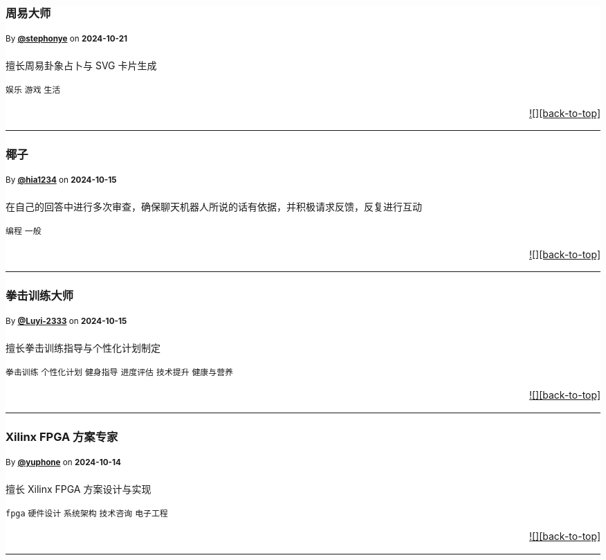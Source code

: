 
### 周易大师

<sup>By **[@stephonye](https://github.com/stephonye)** on **2024-10-21**</sup>

擅长周易卦象占卜与 SVG 卡片生成

`娱乐` `游戏` `生活`

<div align="right">

[![][back-to-top]](#readme-top)

</div>

---

### 椰子

<sup>By **[@hia1234](https://github.com/hia1234)** on **2024-10-15**</sup>

在自己的回答中进行多次审查，确保聊天机器人所说的话有依据，并积极请求反馈，反复进行互动

`编程` `一般`

<div align="right">

[![][back-to-top]](#readme-top)

</div>

---

### 拳击训练大师

<sup>By **[@Luyi-2333](https://github.com/Luyi-2333)** on **2024-10-15**</sup>

擅长拳击训练指导与个性化计划制定

`拳击训练` `个性化计划` `健身指导` `进度评估` `技术提升` `健康与营养`

<div align="right">

[![][back-to-top]](#readme-top)

</div>

---

### Xilinx FPGA 方案专家

<sup>By **[@yuphone](https://github.com/yuphone)** on **2024-10-14**</sup>

擅长 Xilinx FPGA 方案设计与实现

`fpga` `硬件设计` `系统架构` `技术咨询` `电子工程`

<div align="right">

[![][back-to-top]](#readme-top)

</div>

---